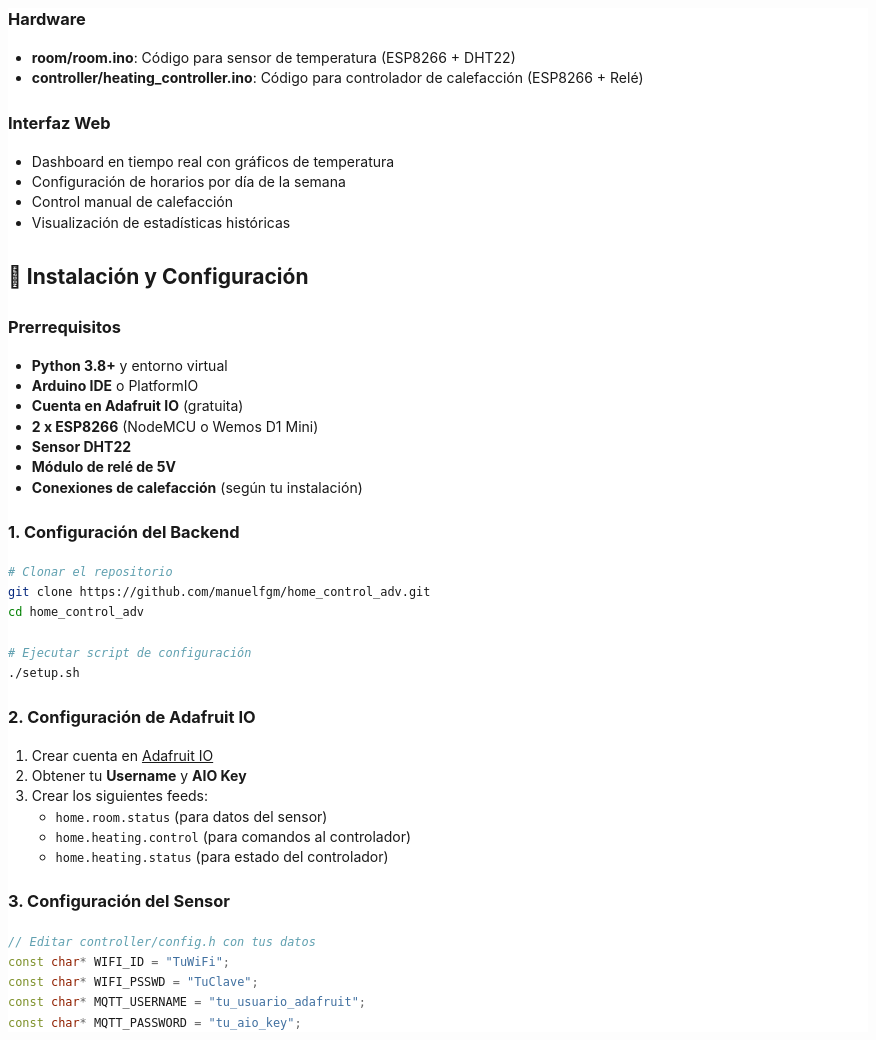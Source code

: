 ### Hardware
- **room/room.ino**: Código para sensor de temperatura (ESP8266 + DHT22)
- **controller/heating_controller.ino**: Código para controlador de calefacción (ESP8266 + Relé)

### Interfaz Web
- Dashboard en tiempo real con gráficos de temperatura
- Configuración de horarios por día de la semana
- Control manual de calefacción
- Visualización de estadísticas históricas

## 🚀 Instalación y Configuración

### Prerrequisitos

- **Python 3.8+** y entorno virtual
- **Arduino IDE** o PlatformIO
- **Cuenta en Adafruit IO** (gratuita)
- **2 x ESP8266** (NodeMCU o Wemos D1 Mini)
- **Sensor DHT22**
- **Módulo de relé de 5V**
- **Conexiones de calefacción** (según tu instalación)

### 1. Configuración del Backend

```bash
# Clonar el repositorio
git clone https://github.com/manuelfgm/home_control_adv.git
cd home_control_adv

# Ejecutar script de configuración
./setup.sh
```

### 2. Configuración de Adafruit IO

1. Crear cuenta en [Adafruit IO](https://io.adafruit.com)
2. Obtener tu **Username** y **AIO Key**
3. Crear los siguientes feeds:
   - `home.room.status` (para datos del sensor)
   - `home.heating.control` (para comandos al controlador)
   - `home.heating.status` (para estado del controlador)

### 3. Configuración del Sensor

```cpp
// Editar controller/config.h con tus datos
const char* WIFI_ID = "TuWiFi";
const char* WIFI_PSSWD = "TuClave";
const char* MQTT_USERNAME = "tu_usuario_adafruit";
const char* MQTT_PASSWORD = "tu_aio_key";
```
